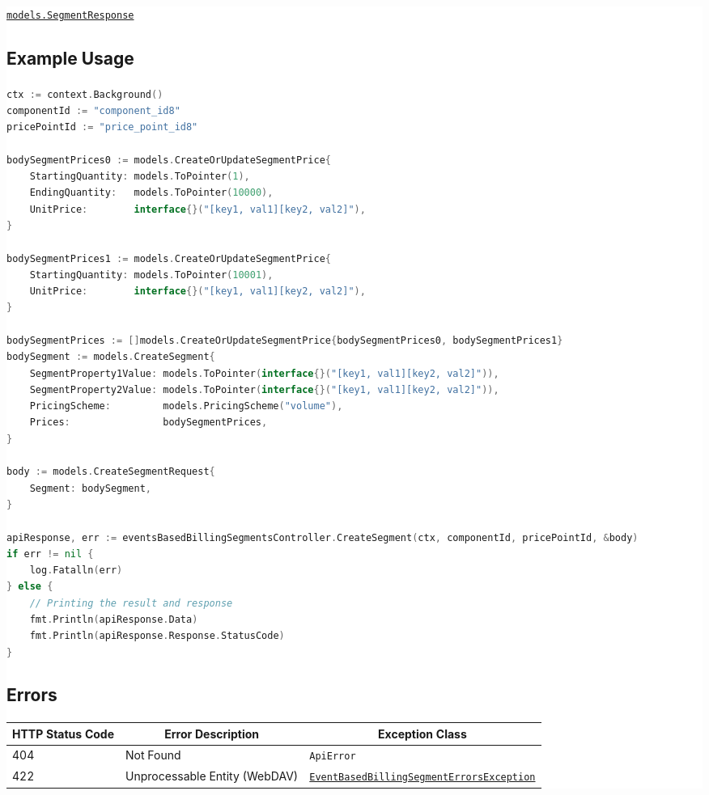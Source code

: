 [`models.SegmentResponse`](../../doc/models/segment-response.md)

## Example Usage

```go
ctx := context.Background()
componentId := "component_id8"
pricePointId := "price_point_id8"

bodySegmentPrices0 := models.CreateOrUpdateSegmentPrice{
    StartingQuantity: models.ToPointer(1),
    EndingQuantity:   models.ToPointer(10000),
    UnitPrice:        interface{}("[key1, val1][key2, val2]"),
}

bodySegmentPrices1 := models.CreateOrUpdateSegmentPrice{
    StartingQuantity: models.ToPointer(10001),
    UnitPrice:        interface{}("[key1, val1][key2, val2]"),
}

bodySegmentPrices := []models.CreateOrUpdateSegmentPrice{bodySegmentPrices0, bodySegmentPrices1}
bodySegment := models.CreateSegment{
    SegmentProperty1Value: models.ToPointer(interface{}("[key1, val1][key2, val2]")),
    SegmentProperty2Value: models.ToPointer(interface{}("[key1, val1][key2, val2]")),
    PricingScheme:         models.PricingScheme("volume"),
    Prices:                bodySegmentPrices,
}

body := models.CreateSegmentRequest{
    Segment: bodySegment,
}

apiResponse, err := eventsBasedBillingSegmentsController.CreateSegment(ctx, componentId, pricePointId, &body)
if err != nil {
    log.Fatalln(err)
} else {
    // Printing the result and response
    fmt.Println(apiResponse.Data)
    fmt.Println(apiResponse.Response.StatusCode)
}
```

## Errors

| HTTP Status Code | Error Description | Exception Class |
|  --- | --- | --- |
| 404 | Not Found | `ApiError` |
| 422 | Unprocessable Entity (WebDAV) | [`EventBasedBillingSegmentErrorsException`](../../doc/models/event-based-billing-segment-errors-exception.md) |
